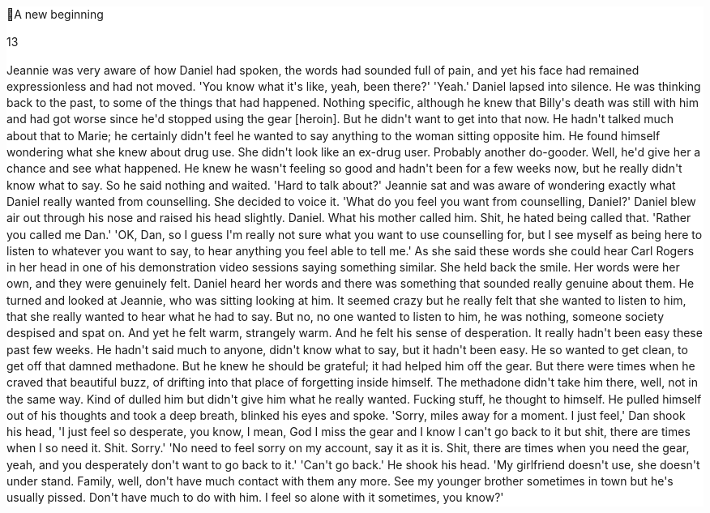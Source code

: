 A new beginning

13

Jeannie was very aware of how Daniel had spoken, the words had sounded
full of pain, and yet his face had remained expressionless and had not
moved. 'You know what it's like, yeah, been there?' 'Yeah.' Daniel
lapsed into silence. He was thinking back to the past, to some of the
things that had happened. Nothing specific, although he knew that
Billy's death was still with him and had got worse since he'd stopped
using the gear \[heroin\]. But he didn't want to get into that now. He
hadn't talked much about that to Marie; he certainly didn't feel he
wanted to say anything to the woman sitting opposite him. He found
himself wondering what she knew about drug use. She didn't look like an
ex-drug user. Probably another do-gooder. Well, he'd give her a chance
and see what happened. He knew he wasn't feeling so good and hadn't been
for a few weeks now, but he really didn't know what to say. So he said
nothing and waited. 'Hard to talk about?' Jeannie sat and was aware of
wondering exactly what Daniel really wanted from counselling. She
decided to voice it. 'What do you feel you want from counselling,
Daniel?' Daniel blew air out through his nose and raised his head
slightly. Daniel. What his mother called him. Shit, he hated being
called that. 'Rather you called me Dan.' 'OK, Dan, so I guess I'm really
not sure what you want to use counselling for, but I see myself as being
here to listen to whatever you want to say, to hear anything you feel
able to tell me.' As she said these words she could hear Carl Rogers in
her head in one of his demonstration video sessions saying something
similar. She held back the smile. Her words were her own, and they were
genuinely felt. Daniel heard her words and there was something that
sounded really genuine about them. He turned and looked at Jeannie, who
was sitting looking at him. It seemed crazy but he really felt that she
wanted to listen to him, that she really wanted to hear what he had to
say. But no, no one wanted to listen to him, he was nothing, someone
society despised and spat on. And yet he felt warm, strangely warm. And
he felt his sense of desperation. It really hadn't been easy these past
few weeks. He hadn't said much to anyone, didn't know what to say, but
it hadn't been easy. He so wanted to get clean, to get off that damned
methadone. But he knew he should be grateful; it had helped him off the
gear. But there were times when he craved that beautiful buzz, of
drifting into that place of forgetting inside himself. The methadone
didn't take him there, well, not in the same way. Kind of dulled him but
didn't give him what he really wanted. Fucking stuff, he thought to
himself. He pulled himself out of his thoughts and took a deep breath,
blinked his eyes and spoke. 'Sorry, miles away for a moment. I just
feel,' Dan shook his head, 'I just feel so desperate, you know, I mean,
God I miss the gear and I know I can't go back to it but shit, there are
times when I so need it. Shit. Sorry.' 'No need to feel sorry on my
account, say it as it is. Shit, there are times when you need the gear,
yeah, and you desperately don't want to go back to it.' 'Can't go back.'
He shook his head. 'My girlfriend doesn't use, she doesn't under­ stand.
Family, well, don't have much contact with them any more. See my younger
brother sometimes in town but he's usually pissed. Don't have much to do
with him. I feel so alone with it sometimes, you know?'
